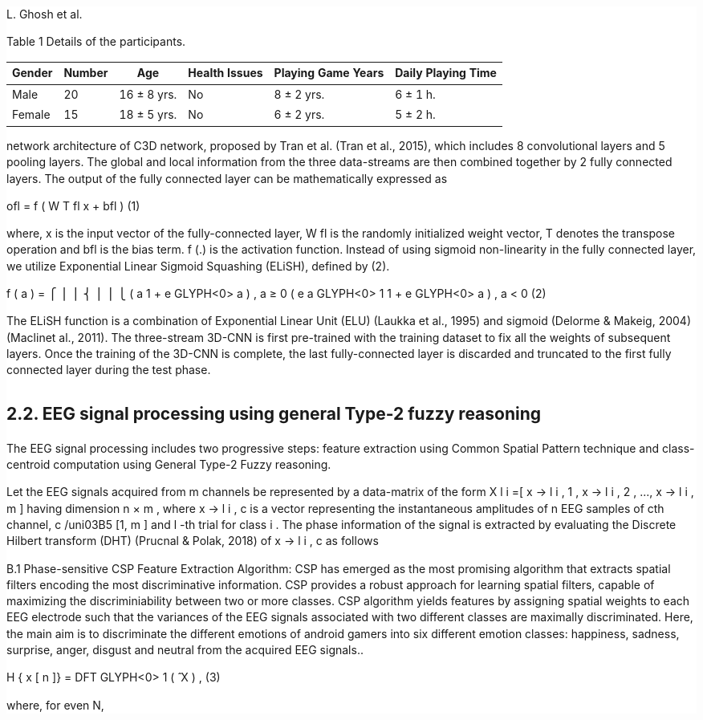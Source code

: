 L. Ghosh et al.

Table 1 Details of the participants.

| Gender   |   Number | Age           | Health  Issues   | Playing Game  Years   | Daily Playing  Time   |
|----------|----------|---------------|------------------|-----------------------|-----------------------|
| Male     |       20 | 16  ± 8  yrs. | No               | 8  ± 2 yrs.           | 6  ± 1 h.             |
| Female   |       15 | 18  ± 5  yrs. | No               | 6  ± 2 yrs.           | 5  ± 2 h.             |

network architecture of C3D network, proposed by Tran et al. (Tran et al., 2015), which includes 8 convolutional layers and 5 pooling layers. The global and local information from the three data-streams are then combined together by 2 fully connected layers. The output of the fully connected layer can be mathematically expressed as

ofl = f ( W T fl x + bfl ) (1)

where, x is  the  input  vector  of  the  fully-connected  layer, W fl is  the randomly initialized weight vector, T denotes the transpose operation and bfl is the bias term. f (.) is the activation function. Instead of using sigmoid non-linearity in the fully connected layer, we utilize Exponential Linear Sigmoid Squashing (ELiSH), defined by (2).

f ( a ) = ⎧ ⎪ ⎪ ⎨ ⎪ ⎪ ⎩ ( a 1 + e GLYPH<0> a ) , a ≥ 0 ( e a GLYPH<0> 1 1 + e GLYPH<0> a ) , a < 0 (2)

The  ELiSH  function  is  a  combination  of  Exponential  Linear  Unit (ELU) (Laukka et al., 1995) and sigmoid (Delorme & Makeig, 2004) (Maclinet al., 2011). The three-stream 3D-CNN is first pre-trained with the training dataset to fix all the weights of subsequent layers. Once the training  of  the  3D-CNN  is  complete,  the  last  fully-connected  layer  is discarded and truncated to the first fully connected layer during the test phase.

## 2.2. EEG signal processing using general Type-2 fuzzy reasoning

The EEG signal processing includes two progressive steps: feature extraction using Common Spatial Pattern technique and class-centroid computation using General Type-2 Fuzzy reasoning.

Let the EEG signals acquired from m channels be represented by a data-matrix of the form X l i =[ x → l i , 1 , x → l i , 2 , ..., x → l i , m ] having dimension n × m , where x → l i , c is a vector representing the instantaneous amplitudes of n EEG samples of cth channel, c /uni03B5 [1, m ] and l -th trial for class i . The phase information of the signal is extracted by evaluating the Discrete Hilbert transform (DHT) (Prucnal & Polak, 2018) of x → l i , c as follows

B.1 Phase-sensitive CSP Feature Extraction Algorithm: CSP has emerged as the most promising algorithm that extracts spatial filters encoding the most discriminative information. CSP provides a robust approach for learning spatial filters, capable of maximizing the discriminiability between two or more classes. CSP algorithm yields features by assigning spatial weights to each EEG electrode such that the variances of the EEG signals  associated  with  two  different  classes  are  maximally  discriminated. Here, the main aim is to discriminate the different emotions of android gamers into six different emotion classes: happiness, sadness, surprise, anger, disgust and neutral from the acquired EEG signals..

H { x [ n ]} = DFT GLYPH<0> 1 ( ̂ X ) , (3)

where, for even N,
